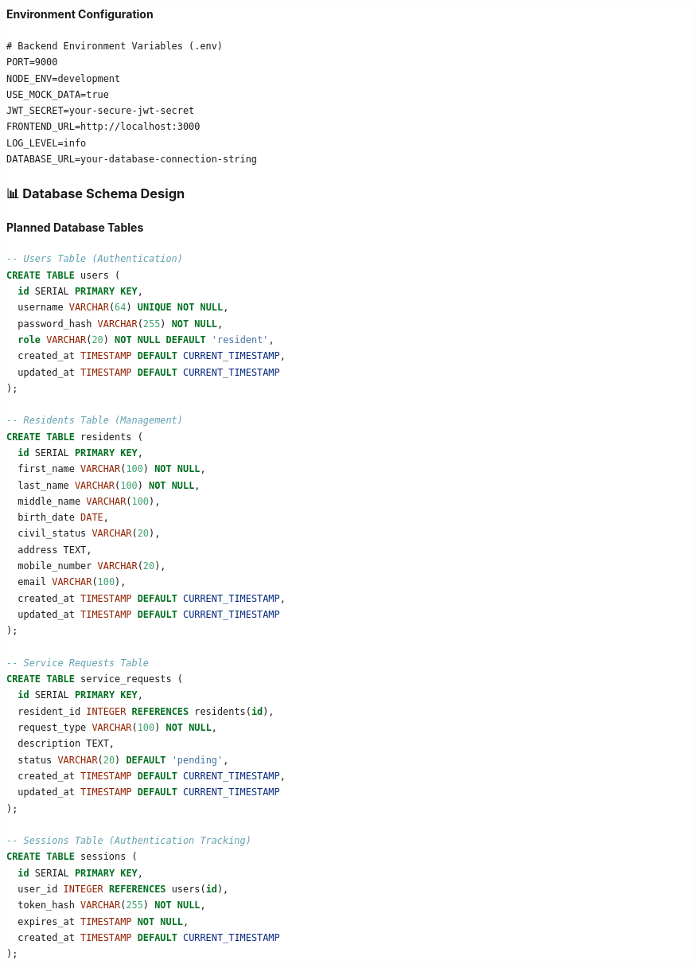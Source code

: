 #### **Environment Configuration**
```env
# Backend Environment Variables (.env)
PORT=9000
NODE_ENV=development
USE_MOCK_DATA=true
JWT_SECRET=your-secure-jwt-secret
FRONTEND_URL=http://localhost:3000
LOG_LEVEL=info
DATABASE_URL=your-database-connection-string
```

### **📊 Database Schema Design**

#### **Planned Database Tables**
```sql
-- Users Table (Authentication)
CREATE TABLE users (
  id SERIAL PRIMARY KEY,
  username VARCHAR(64) UNIQUE NOT NULL,
  password_hash VARCHAR(255) NOT NULL,
  role VARCHAR(20) NOT NULL DEFAULT 'resident',
  created_at TIMESTAMP DEFAULT CURRENT_TIMESTAMP,
  updated_at TIMESTAMP DEFAULT CURRENT_TIMESTAMP
);

-- Residents Table (Management)
CREATE TABLE residents (
  id SERIAL PRIMARY KEY,
  first_name VARCHAR(100) NOT NULL,
  last_name VARCHAR(100) NOT NULL,
  middle_name VARCHAR(100),
  birth_date DATE,
  civil_status VARCHAR(20),
  address TEXT,
  mobile_number VARCHAR(20),
  email VARCHAR(100),
  created_at TIMESTAMP DEFAULT CURRENT_TIMESTAMP,
  updated_at TIMESTAMP DEFAULT CURRENT_TIMESTAMP
);

-- Service Requests Table
CREATE TABLE service_requests (
  id SERIAL PRIMARY KEY,
  resident_id INTEGER REFERENCES residents(id),
  request_type VARCHAR(100) NOT NULL,
  description TEXT,
  status VARCHAR(20) DEFAULT 'pending',
  created_at TIMESTAMP DEFAULT CURRENT_TIMESTAMP,
  updated_at TIMESTAMP DEFAULT CURRENT_TIMESTAMP
);

-- Sessions Table (Authentication Tracking)
CREATE TABLE sessions (
  id SERIAL PRIMARY KEY,
  user_id INTEGER REFERENCES users(id),
  token_hash VARCHAR(255) NOT NULL,
  expires_at TIMESTAMP NOT NULL,
  created_at TIMESTAMP DEFAULT CURRENT_TIMESTAMP
);
```
